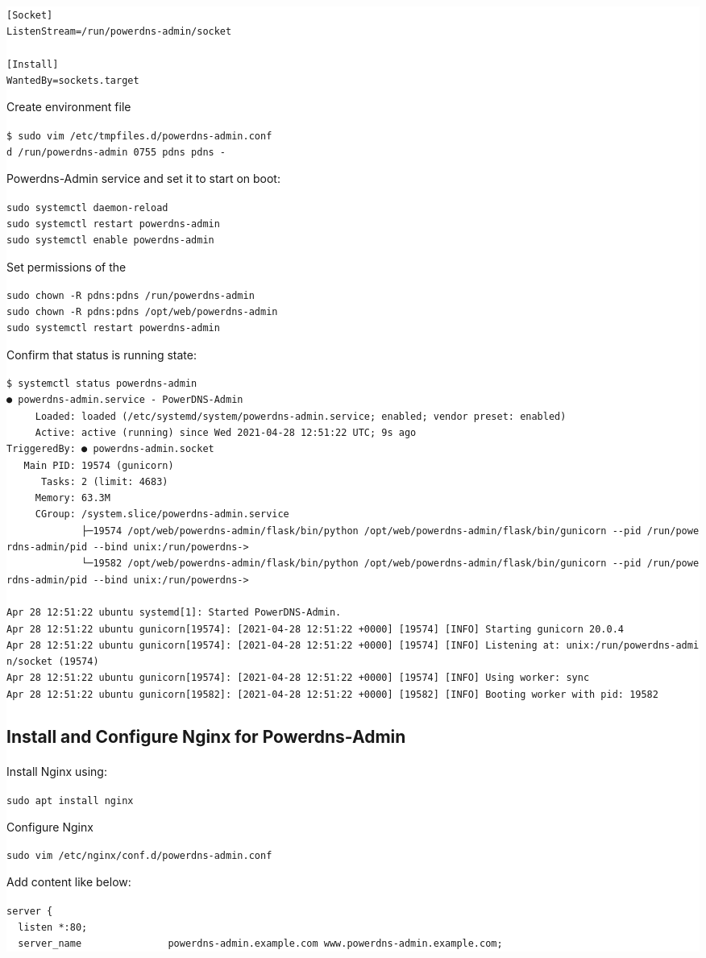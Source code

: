 ```
[Socket]
ListenStream=/run/powerdns-admin/socket

[Install]
WantedBy=sockets.target
```
Create environment file
```
$ sudo vim /etc/tmpfiles.d/powerdns-admin.conf
d /run/powerdns-admin 0755 pdns pdns -
```
Powerdns-Admin service and set it to start on boot:
```
sudo systemctl daemon-reload
sudo systemctl restart powerdns-admin
sudo systemctl enable powerdns-admin
```

Set permissions of the
```
sudo chown -R pdns:pdns /run/powerdns-admin
sudo chown -R pdns:pdns /opt/web/powerdns-admin
sudo systemctl restart powerdns-admin
```
Confirm that status is running state:
```
$ systemctl status powerdns-admin
● powerdns-admin.service - PowerDNS-Admin
     Loaded: loaded (/etc/systemd/system/powerdns-admin.service; enabled; vendor preset: enabled)
     Active: active (running) since Wed 2021-04-28 12:51:22 UTC; 9s ago
TriggeredBy: ● powerdns-admin.socket
   Main PID: 19574 (gunicorn)
      Tasks: 2 (limit: 4683)
     Memory: 63.3M
     CGroup: /system.slice/powerdns-admin.service
             ├─19574 /opt/web/powerdns-admin/flask/bin/python /opt/web/powerdns-admin/flask/bin/gunicorn --pid /run/powerdns-admin/pid --bind unix:/run/powerdns->
             └─19582 /opt/web/powerdns-admin/flask/bin/python /opt/web/powerdns-admin/flask/bin/gunicorn --pid /run/powerdns-admin/pid --bind unix:/run/powerdns->

Apr 28 12:51:22 ubuntu systemd[1]: Started PowerDNS-Admin.
Apr 28 12:51:22 ubuntu gunicorn[19574]: [2021-04-28 12:51:22 +0000] [19574] [INFO] Starting gunicorn 20.0.4
Apr 28 12:51:22 ubuntu gunicorn[19574]: [2021-04-28 12:51:22 +0000] [19574] [INFO] Listening at: unix:/run/powerdns-admin/socket (19574)
Apr 28 12:51:22 ubuntu gunicorn[19574]: [2021-04-28 12:51:22 +0000] [19574] [INFO] Using worker: sync
Apr 28 12:51:22 ubuntu gunicorn[19582]: [2021-04-28 12:51:22 +0000] [19582] [INFO] Booting worker with pid: 19582
```
## Install and Configure Nginx for Powerdns-Admin
Install Nginx using:
```
sudo apt install nginx
```
Configure Nginx
```
sudo vim /etc/nginx/conf.d/powerdns-admin.conf
```
Add content like below:
```
server {
  listen *:80;
  server_name               powerdns-admin.example.com www.powerdns-admin.example.com;

```